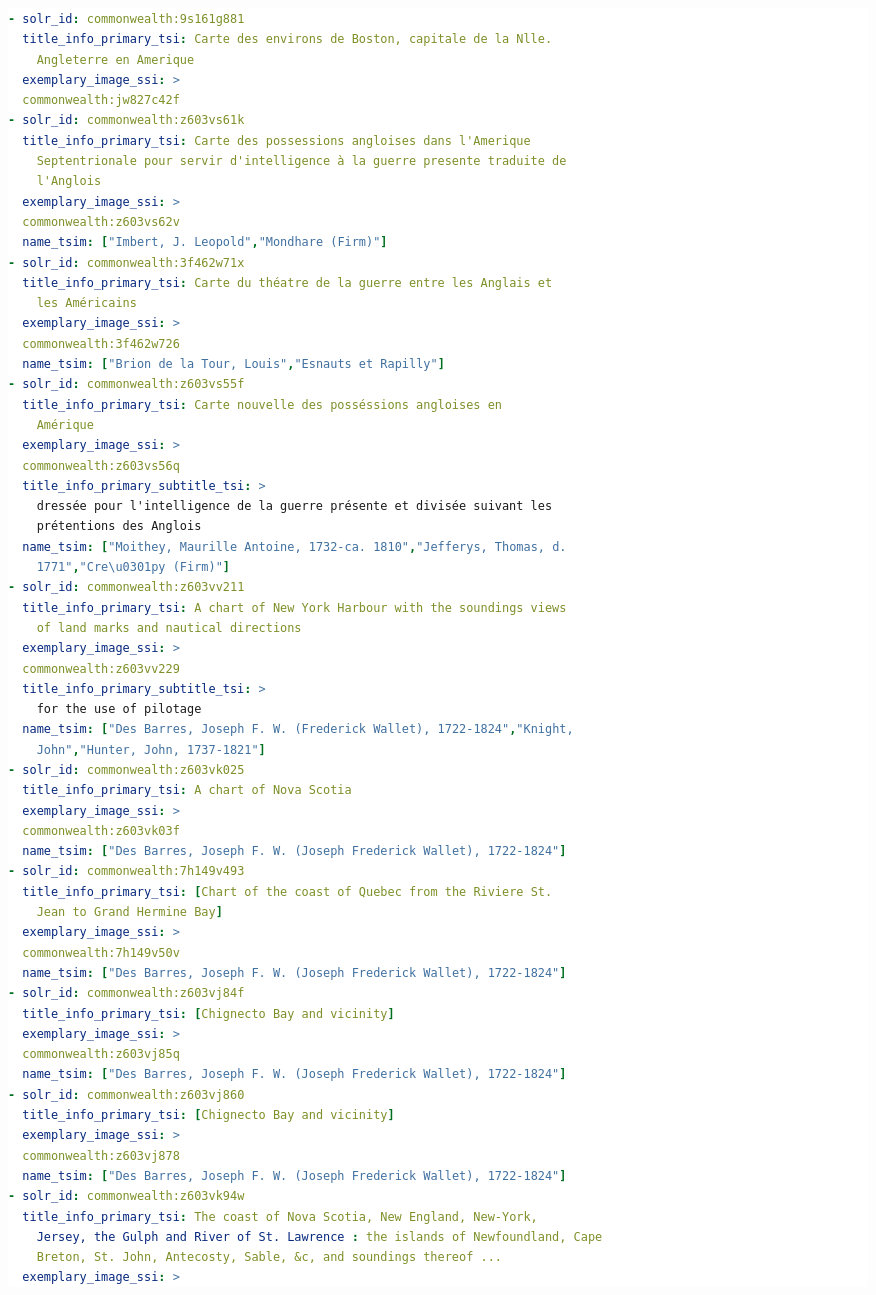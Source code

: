 ```yaml
- solr_id: commonwealth:9s161g881
  title_info_primary_tsi: Carte des environs de Boston, capitale de la Nlle.
    Angleterre en Amerique
  exemplary_image_ssi: > 
  commonwealth:jw827c42f
- solr_id: commonwealth:z603vs61k
  title_info_primary_tsi: Carte des possessions angloises dans l'Amerique
    Septentrionale pour servir d'intelligence à la guerre presente traduite de
    l'Anglois
  exemplary_image_ssi: > 
  commonwealth:z603vs62v
  name_tsim: ["Imbert, J. Leopold","Mondhare (Firm)"]
- solr_id: commonwealth:3f462w71x
  title_info_primary_tsi: Carte du théatre de la guerre entre les Anglais et
    les Américains
  exemplary_image_ssi: > 
  commonwealth:3f462w726
  name_tsim: ["Brion de la Tour, Louis","Esnauts et Rapilly"]
- solr_id: commonwealth:z603vs55f
  title_info_primary_tsi: Carte nouvelle des posséssions angloises en
    Amérique
  exemplary_image_ssi: > 
  commonwealth:z603vs56q
  title_info_primary_subtitle_tsi: > 
    dressée pour l'intelligence de la guerre présente et divisée suivant les
    prétentions des Anglois
  name_tsim: ["Moithey, Maurille Antoine, 1732-ca. 1810","Jefferys, Thomas, d.
    1771","Cre\u0301py (Firm)"]
- solr_id: commonwealth:z603vv211
  title_info_primary_tsi: A chart of New York Harbour with the soundings views
    of land marks and nautical directions
  exemplary_image_ssi: > 
  commonwealth:z603vv229
  title_info_primary_subtitle_tsi: > 
    for the use of pilotage
  name_tsim: ["Des Barres, Joseph F. W. (Frederick Wallet), 1722-1824","Knight,
    John","Hunter, John, 1737-1821"]
- solr_id: commonwealth:z603vk025
  title_info_primary_tsi: A chart of Nova Scotia
  exemplary_image_ssi: > 
  commonwealth:z603vk03f
  name_tsim: ["Des Barres, Joseph F. W. (Joseph Frederick Wallet), 1722-1824"]
- solr_id: commonwealth:7h149v493
  title_info_primary_tsi: [Chart of the coast of Quebec from the Riviere St.
    Jean to Grand Hermine Bay]
  exemplary_image_ssi: > 
  commonwealth:7h149v50v
  name_tsim: ["Des Barres, Joseph F. W. (Joseph Frederick Wallet), 1722-1824"]
- solr_id: commonwealth:z603vj84f
  title_info_primary_tsi: [Chignecto Bay and vicinity]
  exemplary_image_ssi: > 
  commonwealth:z603vj85q
  name_tsim: ["Des Barres, Joseph F. W. (Joseph Frederick Wallet), 1722-1824"]
- solr_id: commonwealth:z603vj860
  title_info_primary_tsi: [Chignecto Bay and vicinity]
  exemplary_image_ssi: > 
  commonwealth:z603vj878
  name_tsim: ["Des Barres, Joseph F. W. (Joseph Frederick Wallet), 1722-1824"]
- solr_id: commonwealth:z603vk94w
  title_info_primary_tsi: The coast of Nova Scotia, New England, New-York,
    Jersey, the Gulph and River of St. Lawrence : the islands of Newfoundland, Cape
    Breton, St. John, Antecosty, Sable, &c, and soundings thereof ...
  exemplary_image_ssi: > 
```